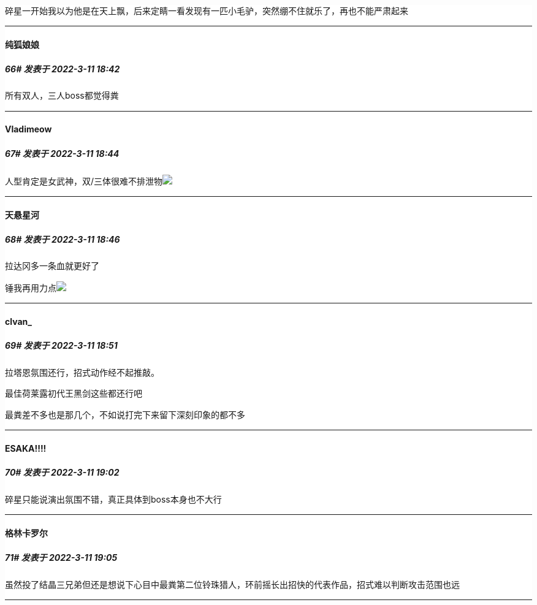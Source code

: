 碎星一开始我以为他是在天上飘，后来定睛一看发现有一匹小毛驴，突然绷不住就乐了，再也不能严肃起来

*****

####  纯狐娘娘  
##### 66#       发表于 2022-3-11 18:42

所有双人，三人boss都觉得粪

*****

####  Vladimeow  
##### 67#       发表于 2022-3-11 18:44

人型肯定是女武神，双/三体很难不排泄物<img src="https://static.saraba1st.com/image/smiley/face2017/040.png" referrerpolicy="no-referrer">

*****

####  天悬星河  
##### 68#       发表于 2022-3-11 18:46

拉达冈多一条血就更好了

锤我再用力点<img src="https://static.saraba1st.com/image/smiley/face2017/075.png" referrerpolicy="no-referrer">



*****

####  clvan_  
##### 69#       发表于 2022-3-11 18:51

拉塔恩氛围还行，招式动作经不起推敲。

最佳荷莱露初代王黑剑这些都还行吧

最粪差不多也是那几个，不如说打完下来留下深刻印象的都不多

*****

####  ESAKA!!!!  
##### 70#       发表于 2022-3-11 19:02

碎星只能说演出氛围不错，真正具体到boss本身也不大行



*****

####  格林卡罗尔  
##### 71#       发表于 2022-3-11 19:05

虽然投了结晶三兄弟但还是想说下心目中最粪第二位铃珠猎人，环前摇长出招快的代表作品，招式难以判断攻击范围也远

*****
